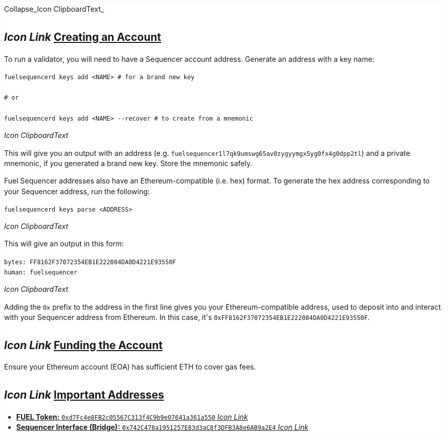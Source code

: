 Collapse_Icon ClipboardText_

## _Icon Link_ [Creating an Account](https://docs.fuel.network/docs/node-operator/fuel-sequencer/testnet-validator/\#creating-an-account)

To run a validator, you will need to have a Sequencer account address. Generate an address with a key name:

```fuel_Box fuel_Box-idXKMmm-css
fuelsequencerd keys add <NAME> # for a brand new key

# or

fuelsequencerd keys add <NAME> --recover # to create from a mnemonic
```

_Icon ClipboardText_

This will give you an output with an address (e.g. `fuelsequencer1l7qk9umswg65av0zygyymgx5yg0fx4g0dpp2tl`) and a private mnemonic, if you generated a brand new key. Store the mnemonic safely.

Fuel Sequencer addresses also have an Ethereum-compatible (i.e. hex) format. To generate the hex address corresponding to your Sequencer address, run the following:

```fuel_Box fuel_Box-idXKMmm-css
fuelsequencerd keys parse <ADDRESS>
```

_Icon ClipboardText_

This will give an output in this form:

```fuel_Box fuel_Box-idXKMmm-css
bytes: FF8162F37072354EB1E222084DA0D4221E93550F
human: fuelsequencer
```

_Icon ClipboardText_

Adding the `0x` prefix to the address in the first line gives you your Ethereum-compatible address, used to deposit into and interact with your Sequencer address from Ethereum. In this case, it's `0xFF8162F37072354EB1E222084DA0D4221E93550F`.

## _Icon Link_ [Funding the Account](https://docs.fuel.network/docs/node-operator/fuel-sequencer/testnet-validator/\#funding-the-account)

Ensure your Ethereum account (EOA) has sufficient ETH to cover gas fees.

## _Icon Link_ [Important Addresses](https://docs.fuel.network/docs/node-operator/fuel-sequencer/testnet-validator/\#important-addresses)

- [**FUEL Token:** `0xd7Fc4e8FB2c05567C313f4C9b9e07641a361a550` _Icon Link_](https://sepolia.etherscan.io/token/0xd7fc4e8fb2c05567c313f4c9b9e07641a361a550)
- [**Sequencer Interface (Bridge):** `0x742C478a1951257E83d3aC8f3DFB3A8e6AB9a2E4` _Icon Link_](https://sepolia.etherscan.io/address/0x742C478a1951257E83d3aC8f3DFB3A8e6AB9a2E4)
